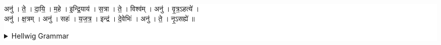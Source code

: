 अनु॑ । ते॒ । दा॒यि॒ । म॒हे । इ॒न्द्रि॒याय॑ । स॒त्रा । ते॒ । विश्व॑म् । अनु॑ । वृ॒त्र॒ऽहत्ये॑ ।  
अनु॑ । क्ष॒त्रम् । अनु॑ । सहः॑ । य॒ज॒त्र॒ । इन्द्र॑ । दे॒वेभिः॑ । अनु॑ । ते॒ । नृ॒ऽसह्ये॑ ॥
</details>
<details><summary>Hellwig Grammar</summary>

-   *anu*
- \[adverb\]
- “subsequently; behind; along; towards; because.”

_________

- *te* ← *tvad*
- \[noun\], dative, singular
- “you.”

_________

- *dāyi* ← *dā*
- \[verb\], singular, Aorist passive
- “give; add; perform; put; administer; fill into; give; ignite; put
    on; offer; use; fuel; pour; grant; feed; teach; construct; insert;
    drip; wrap; pay; hand over; lend; inflict; concentrate; sacrifice;
    splint; poultice; create.”

_________

- *maha* ← *mahe* ← *mah*
- \[noun\], dative, singular, neuter
- “great; great; distinguished; much(a); adult; long; high.”

_________

- *indriyāya* ← *indriya*
- \[noun\], dative, singular, neuter
- “sense organ; Indriya; sense; power; semen; indriya \[word\]; mind;
    penis; manfulness; force.”

_________

- *satrā*
- \[adverb\]

_________

- *te* ← *tvad*
- \[noun\], dative, singular
- “you.”

_________

- *viśvam* ← *viśva*
- \[noun\], nominative, singular, neuter
- “all(a); whole; complete; each(a); viśva \[word\]; completely;
    wholly.”

_________
